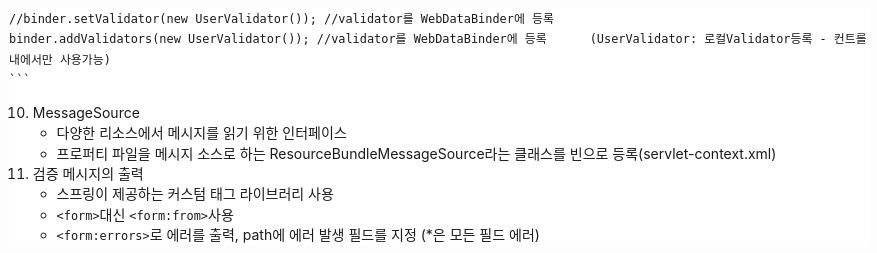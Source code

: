 	//binder.setValidator(new UserValidator()); //validator를 WebDataBinder에 등록
	binder.addValidators(new UserValidator()); //validator를 WebDataBinder에 등록      (UserValidator: 로컬Validator등록 - 컨트롤 내에서만 사용가능)
	```
	
10. MessageSource
	- 다양한 리소스에서 메시지를 읽기 위한 인터페이스
	- 프로퍼티 파일을 메시지 소스로 하는 ResourceBundleMessageSource라는 클래스를 빈으로 등록(servlet-context.xml)
11. 검증 메시지의 출력
	- 스프링이 제공하는 커스텀 태그 라이브러리 사용
	- ```<form>```대신 ```<form:from>```사용
	- ```<form:errors>```로 에러를 출력, path에 에러 발생 필드를 지정 (*은 모든 필드 에러)

